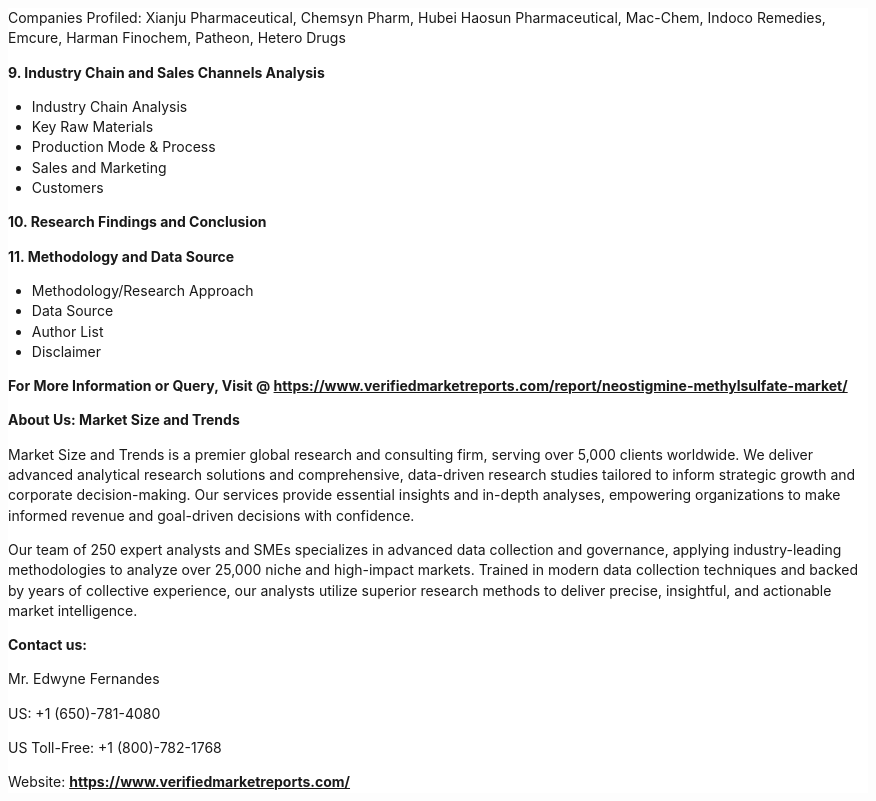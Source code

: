 Companies Profiled: Xianju Pharmaceutical, Chemsyn Pharm, Hubei Haosun Pharmaceutical, Mac-Chem, Indoco Remedies, Emcure, Harman Finochem, Patheon, Hetero Drugs</strong></p><p><strong>9. Industry Chain and Sales Channels Analysis</strong></p><ul><li>Industry Chain Analysis</li><li>Key Raw Materials</li><li>Production Mode &amp; Process</li><li>Sales and Marketing</li><li>Customers</li></ul><p><strong>10. Research Findings and Conclusion</strong></p><p><strong>11. Methodology and Data Source</strong></p><ul><li>Methodology/Research Approach</li><li>Data Source</li><li>Author List</li><li>Disclaimer</li></ul></p><p><strong>For More Information or Query, Visit @ <a href="https://www.verifiedmarketreports.com/report/neostigmine-methylsulfate-market/">https://www.verifiedmarketreports.com/report/neostigmine-methylsulfate-market/</a></strong></p><p><strong>About Us: Market Size and Trends</strong></p><p>Market Size and Trends is a premier global research and consulting firm, serving over 5,000 clients worldwide. We deliver advanced analytical research solutions and comprehensive, data-driven research studies tailored to inform strategic growth and corporate decision-making. Our services provide essential insights and in-depth analyses, empowering organizations to make informed revenue and goal-driven decisions with confidence.</p><p>Our team of 250 expert analysts and SMEs specializes in advanced data collection and governance, applying industry-leading methodologies to analyze over 25,000 niche and high-impact markets. Trained in modern data collection techniques and backed by years of collective experience, our analysts utilize superior research methods to deliver precise, insightful, and actionable market intelligence.</p><p><strong>Contact us:</strong></p><p>Mr. Edwyne Fernandes</p><p>US: +1 (650)-781-4080</p><p>US Toll-Free: +1 (800)-782-1768</p><p>Website: <strong><a href="https://www.verifiedmarketreports.com/">https://www.verifiedmarketreports.com/</a></strong></p>

